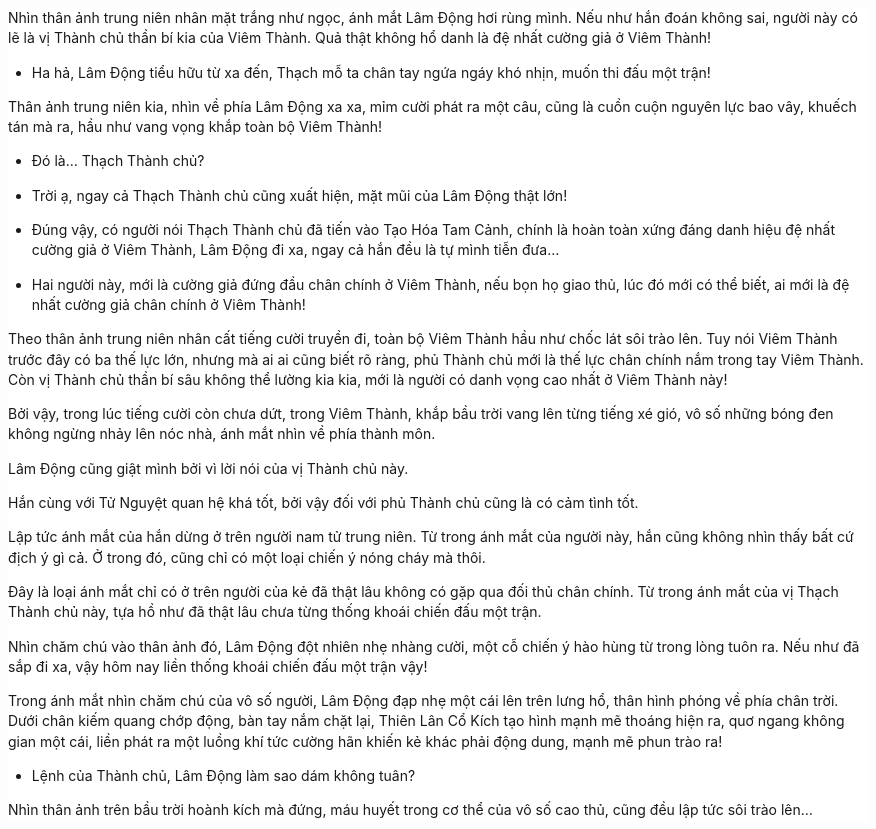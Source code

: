 Nhìn thân ảnh trung niên nhân mặt trắng như ngọc, ánh mắt Lâm Động hơi rùng mình. Nếu như hắn đoán không sai, người này có lẽ là vị Thành chủ thần bí kia của Viêm Thành. Quả thật không hổ danh là đệ nhất cường giả ở Viêm Thành!

- Ha hả, Lâm Động tiểu hữu từ xa đến, Thạch mỗ ta chân tay ngứa ngáy khó nhịn, muốn thi đấu một trận!

Thân ảnh trung niên kia, nhìn về phía Lâm Động xa xa, mỉm cười phát ra một câu, cũng là cuồn cuộn nguyên lực bao vây, khuếch tán mà ra, hầu như vang vọng khắp toàn bộ Viêm Thành!

- Đó là… Thạch Thành chủ?

- Trời ạ, ngay cả Thạch Thành chủ cũng xuất hiện, mặt mũi của Lâm Động thật lớn!

- Đúng vậy, có người nói Thạch Thành chủ đã tiến vào Tạo Hóa Tam Cảnh, chính là hoàn toàn xứng đáng danh hiệu đệ nhất cường giả ở Viêm Thành, Lâm Động đi xa, ngay cả hắn đều là tự mình tiễn đưa…

- Hai người này, mới là cường giả đứng đầu chân chính ở Viêm Thành, nếu bọn họ giao thủ, lúc đó mới có thể biết, ai mới là đệ nhất cường giả chân chính ở Viêm Thành!

Theo thân ảnh trung niên nhân cất tiếng cười truyền đi, toàn bộ Viêm Thành hầu như chốc lát sôi trào lên. Tuy nói Viêm Thành trước đây có ba thế lực lớn, nhưng mà ai ai cũng biết rõ ràng, phủ Thành chủ mới là thế lực chân chính nắm trong tay Viêm Thành. Còn vị Thành chủ thần bí sâu không thể lường kia kia, mới là người có danh vọng cao nhất ở Viêm Thành này!

Bởi vậy, trong lúc tiếng cười còn chưa dứt, trong Viêm Thành, khắp bầu trời vang lên từng tiếng xé gió, vô số những bóng đen không ngừng nhảy lên nóc nhà, ánh mắt nhìn về phía thành môn.

Lâm Động cũng giật mình bởi vì lời nói của vị Thành chủ này.

Hắn cùng với Tử Nguyệt quan hệ khá tốt, bởi vậy đối với phủ Thành chủ cũng là có cảm tình tốt.

Lập tức ánh mắt của hắn dừng ở trên người nam tử trung niên. Từ trong ánh mắt của người này, hắn cũng không nhìn thấy bất cứ địch ý gì cả. Ở trong đó, cũng chỉ có một loại chiến ý nóng cháy mà thôi.

Đây là loại ánh mắt chỉ có ở trên người của kẻ đã thật lâu không có gặp qua đối thủ chân chính. Từ trong ánh mắt của vị Thạch Thành chủ này, tựa hồ như đã thật lâu chưa từng thống khoái chiến đấu một trận.

Nhìn chăm chú vào thân ảnh đó, Lâm Động đột nhiên nhẹ nhàng cười, một cỗ chiến ý hào hùng từ trong lòng tuôn ra. Nếu như đã sắp đi xa, vậy hôm nay liền thống khoái chiến đấu một trận vậy!

Trong ánh mắt nhìn chăm chú của vô số người, Lâm Động đạp nhẹ một cái lên trên lưng hổ, thân hình phóng về phía chân trời. Dưới chân kiếm quang chớp động, bàn tay nắm chặt lại, Thiên Lân Cổ Kích tạo hình mạnh mẽ thoáng hiện ra, quơ ngang không gian một cái, liền phát ra một luồng khí tức cường hãn khiến kẻ khác phải động dung, mạnh mẽ phun trào ra!

- Lệnh của Thành chủ, Lâm Động làm sao dám không tuân?

Nhìn thân ảnh trên bầu trời hoành kích mà đứng, máu huyết trong cơ thể của vô số cao thủ, cũng đều lập tức sôi trào lên…




